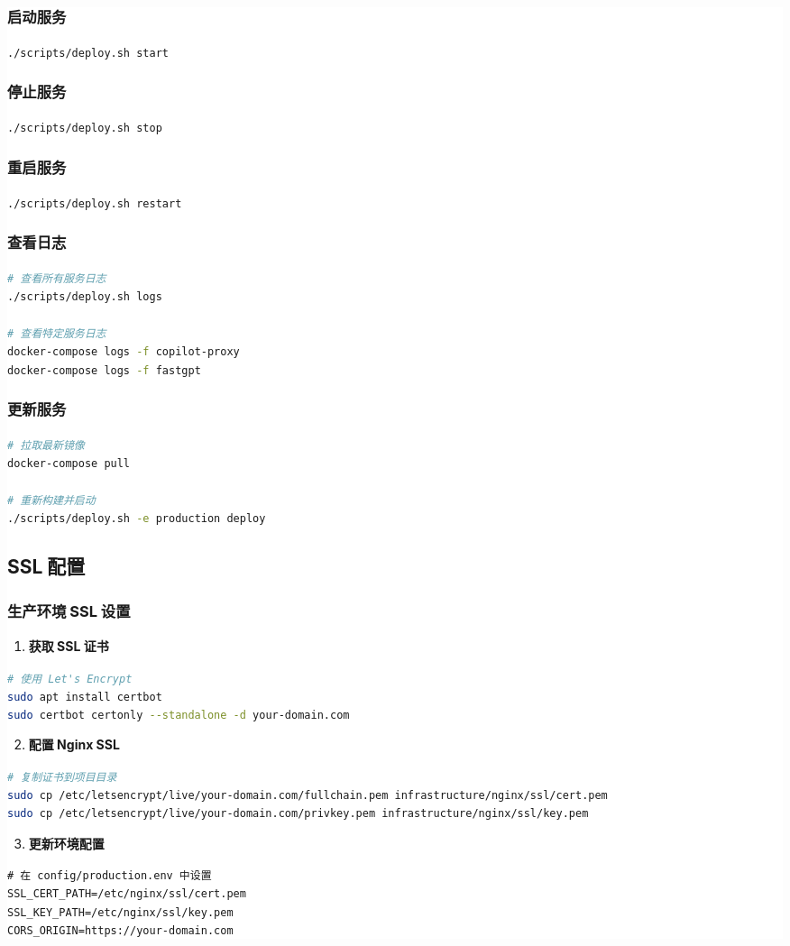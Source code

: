 ### 启动服务
```bash
./scripts/deploy.sh start
```

### 停止服务
```bash
./scripts/deploy.sh stop
```

### 重启服务
```bash
./scripts/deploy.sh restart
```

### 查看日志
```bash
# 查看所有服务日志
./scripts/deploy.sh logs

# 查看特定服务日志
docker-compose logs -f copilot-proxy
docker-compose logs -f fastgpt
```

### 更新服务
```bash
# 拉取最新镜像
docker-compose pull

# 重新构建并启动
./scripts/deploy.sh -e production deploy
```

## SSL 配置

### 生产环境 SSL 设置

1. **获取 SSL 证书**
```bash
# 使用 Let's Encrypt
sudo apt install certbot
sudo certbot certonly --standalone -d your-domain.com
```

2. **配置 Nginx SSL**
```bash
# 复制证书到项目目录
sudo cp /etc/letsencrypt/live/your-domain.com/fullchain.pem infrastructure/nginx/ssl/cert.pem
sudo cp /etc/letsencrypt/live/your-domain.com/privkey.pem infrastructure/nginx/ssl/key.pem
```

3. **更新环境配置**
```env
# 在 config/production.env 中设置
SSL_CERT_PATH=/etc/nginx/ssl/cert.pem
SSL_KEY_PATH=/etc/nginx/ssl/key.pem
CORS_ORIGIN=https://your-domain.com
```
